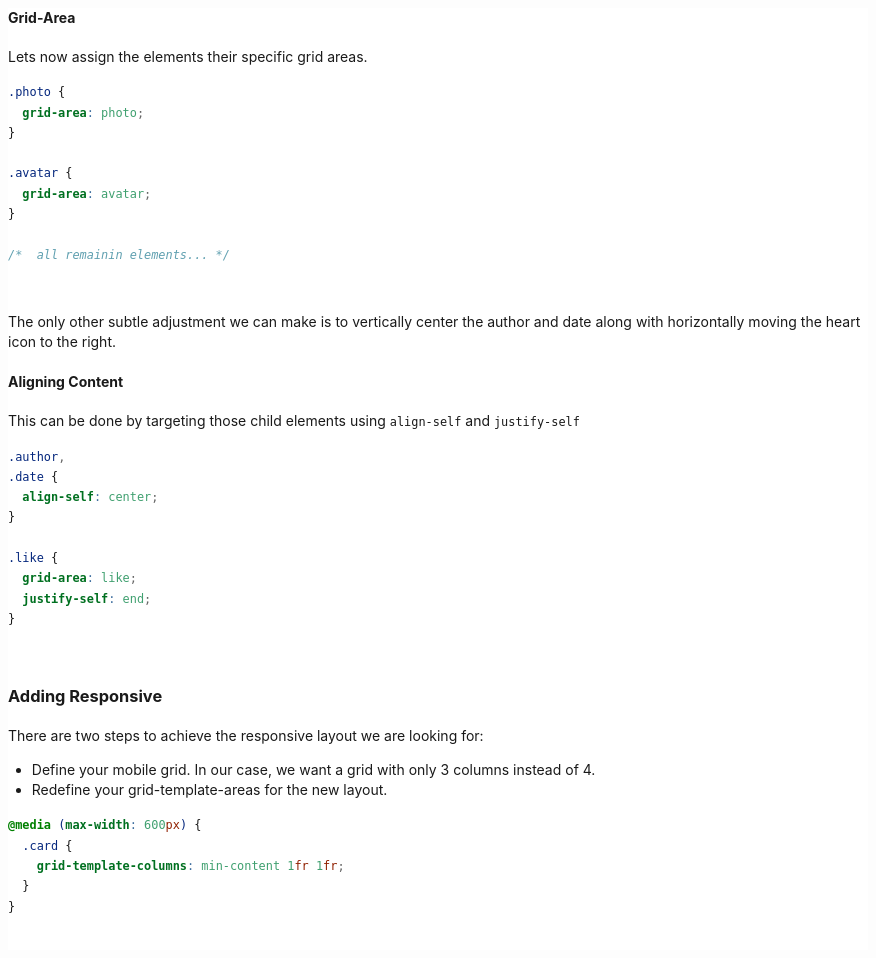 #### Grid-Area

Lets now assign the elements their specific grid areas.

```css
.photo {
  grid-area: photo;
}

.avatar {
  grid-area: avatar;
}

/*  all remainin elements... */
```

<img src="https://i.imgur.com/LR8mHgc.png" alt="" width=500/>


The only other subtle adjustment we can make is to vertically center the author and date along with horizontally moving the heart icon to the right.

#### Aligning Content

This can be done by targeting those child elements using `align-self` and `justify-self`

```css
.author,
.date {
  align-self: center;
}

.like {
  grid-area: like;
  justify-self: end;
}
```

<img src="https://i.imgur.com/eyeQZpv.png" alt="" width=500/>

### Adding Responsive

There are two steps to achieve the responsive layout we are looking for:

- Define your mobile grid. In our case, we want a grid with only 3 columns instead of 4.
- Redefine your grid-template-areas for the new layout.

```css
@media (max-width: 600px) {
  .card {
    grid-template-columns: min-content 1fr 1fr;
  }
}
```

<img src="https://i.imgur.com/GSlX0WG.png" alt="" width=500/>
